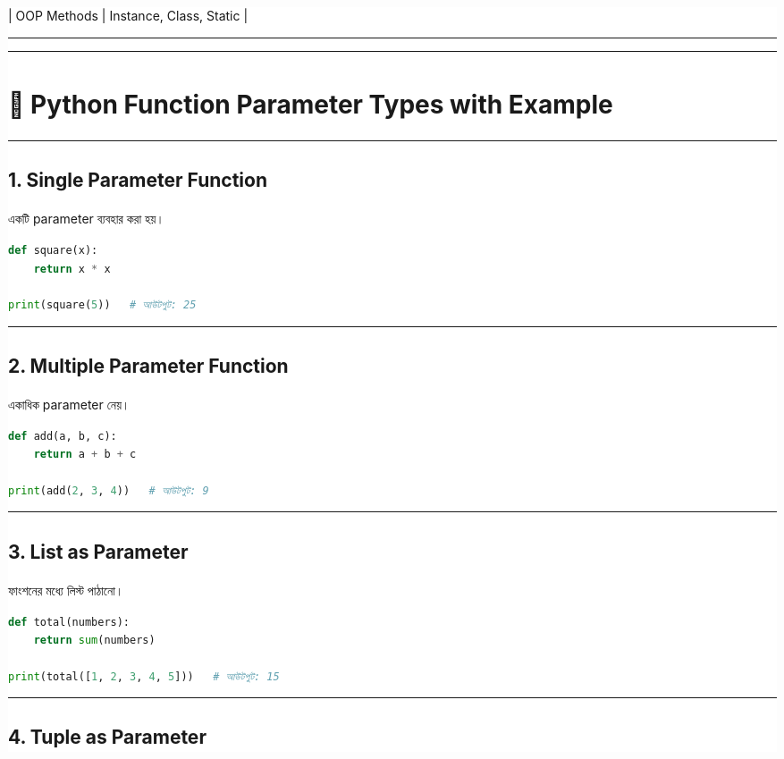 | OOP Methods   | Instance, Class, Static    |

---



---

# 📌 Python Function Parameter Types with Example

---

## 1. **Single Parameter Function**

একটি parameter ব্যবহার করা হয়।

```python
def square(x):
    return x * x

print(square(5))   # আউটপুট: 25
```

---

## 2. **Multiple Parameter Function**

একাধিক parameter নেয়।

```python
def add(a, b, c):
    return a + b + c

print(add(2, 3, 4))   # আউটপুট: 9
```

---

## 3. **List as Parameter**

ফাংশনের মধ্যে লিস্ট পাঠানো।

```python
def total(numbers):
    return sum(numbers)

print(total([1, 2, 3, 4, 5]))   # আউটপুট: 15
```

---

## 4. **Tuple as Parameter**
